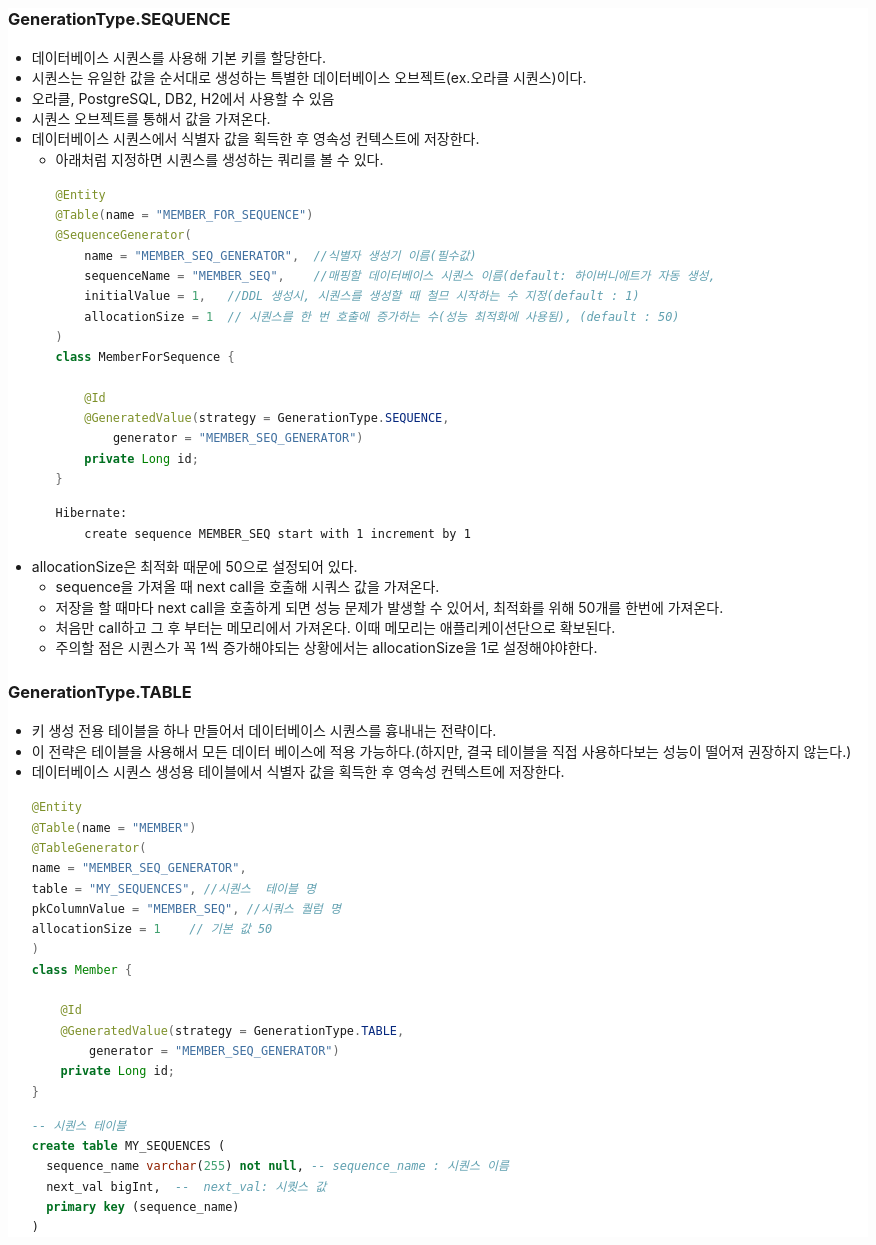 ### GenerationType.SEQUENCE
- 데이터베이스 시퀀스를 사용해 기본 키를 할당한다.
- 시퀀스는 유일한 값을 순서대로 생성하는 특별한 데이터베이스 오브젝트(ex.오라클 시퀀스)이다.
- 오라클, PostgreSQL, DB2, H2에서 사용할 수 있음
- 시퀀스 오브젝트를 통해서 값을 가져온다.
- 데이터베이스 시퀀스에서 식별자 값을 획득한 후 영속성 컨텍스트에 저장한다.
  - 아래처럼 지정하면 시퀀스를 생성하는 쿼리를 볼 수 있다.
    ```java
    @Entity
    @Table(name = "MEMBER_FOR_SEQUENCE")
    @SequenceGenerator(
        name = "MEMBER_SEQ_GENERATOR",  //식별자 생성기 이름(필수값)
        sequenceName = "MEMBER_SEQ",    //매핑할 데이터베이스 시퀀스 이름(default: 하이버니에트가 자동 생성, 
        initialValue = 1,   //DDL 생성시, 시퀀스를 생성할 때 철므 시작하는 수 지정(default : 1)
        allocationSize = 1  // 시퀀스를 한 번 호출에 증가하는 수(성능 최적화에 사용됨), (default : 50)
    )
    class MemberForSequence {
    
        @Id
        @GeneratedValue(strategy = GenerationType.SEQUENCE,
            generator = "MEMBER_SEQ_GENERATOR")
        private Long id;
    }
    ```
    ```text
    Hibernate: 
        create sequence MEMBER_SEQ start with 1 increment by 1
    ```
- allocationSize은 최적화 때문에 50으로 설정되어 있다.
  - sequence을 가져올 때 next call을 호출해 시쿼스 값을 가져온다.
  - 저장을 할 때마다 next call을 호출하게 되면 성능 문제가 발생할 수 있어서, 최적화를 위해 50개를 한번에 가져온다.
  - 처음만 call하고 그 후 부터는 메모리에서 가져온다. 이때 메모리는 애플리케이션단으로 확보된다.
  - 주의할 점은 시퀀스가 꼭 1씩 증가해야되는 상황에서는 allocationSize을 1로 설정해야야한다.

### GenerationType.TABLE
- 키 생성 전용 테이블을 하나 만들어서 데이터베이스 시퀀스를 흉내내는 전략이다.
- 이 전략은 테이블을 사용해서 모든 데이터 베이스에 적용 가능하다.(하지만, 결국 테이블을 직접 사용하다보는 성능이 떨어져 권장하지 않는다.)
- 데이터베이스 시퀀스 생성용 테이블에서 식별자 값을 획득한 후 영속성 컨텍스트에 저장한다.
    ```java
    @Entity
    @Table(name = "MEMBER")
    @TableGenerator(
    name = "MEMBER_SEQ_GENERATOR",
    table = "MY_SEQUENCES", //시퀀스  테이블 명
    pkColumnValue = "MEMBER_SEQ", //시쿼스 퀄럼 명
    allocationSize = 1    // 기본 값 50
    )
    class Member {
    
        @Id
        @GeneratedValue(strategy = GenerationType.TABLE,
            generator = "MEMBER_SEQ_GENERATOR")
        private Long id;
    }
    ```
    ```sql
    -- 시퀀스 테이블
    create table MY_SEQUENCES (
      sequence_name varchar(255) not null, -- sequence_name : 시퀀스 이름
      next_val bigInt,  --  next_val: 시퀏스 값
      primary key (sequence_name)
    )
    ```